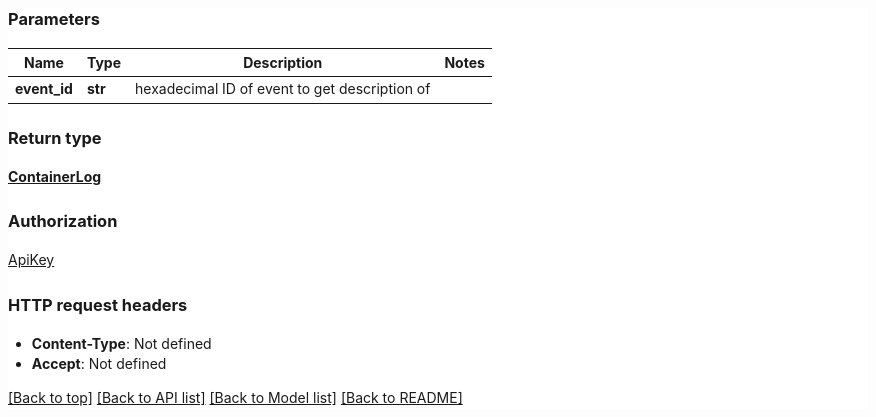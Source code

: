 ### Parameters

Name | Type | Description  | Notes
------------- | ------------- | ------------- | -------------
 **event_id** | **str**| hexadecimal ID of event to get description of | 

### Return type

[**ContainerLog**](ContainerLog.md)

### Authorization

[ApiKey](../README.md#ApiKey)

### HTTP request headers

 - **Content-Type**: Not defined
 - **Accept**: Not defined

[[Back to top]](#) [[Back to API list]](../README.md#documentation-for-api-endpoints) [[Back to Model list]](../README.md#documentation-for-models) [[Back to README]](../README.md)

